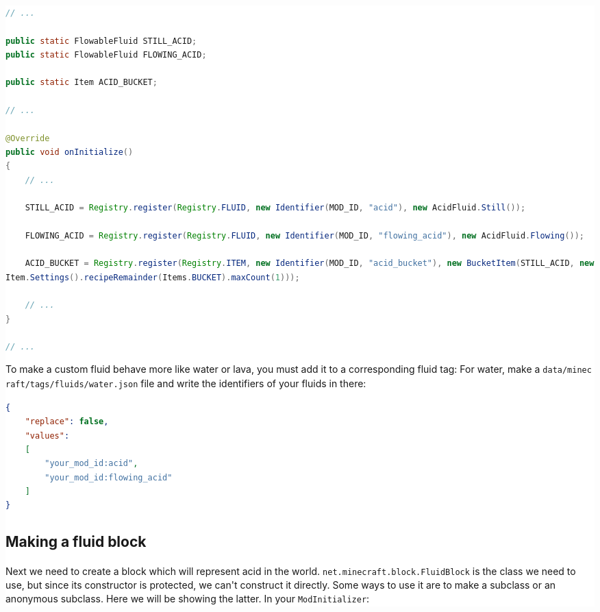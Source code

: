 ```java
// ...

public static FlowableFluid STILL_ACID;
public static FlowableFluid FLOWING_ACID;

public static Item ACID_BUCKET;

// ...

@Override
public void onInitialize()
{
    // ...
    
    STILL_ACID = Registry.register(Registry.FLUID, new Identifier(MOD_ID, "acid"), new AcidFluid.Still());
    
    FLOWING_ACID = Registry.register(Registry.FLUID, new Identifier(MOD_ID, "flowing_acid"), new AcidFluid.Flowing());
    
    ACID_BUCKET = Registry.register(Registry.ITEM, new Identifier(MOD_ID, "acid_bucket"), new BucketItem(STILL_ACID, new Item.Settings().recipeRemainder(Items.BUCKET).maxCount(1)));
    
    // ...
}

// ...
```

To make a custom fluid behave more like water or lava, you must add it
to a corresponding fluid tag: For water, make a
`data/minecraft/tags/fluids/water.json` file and write the identifiers
of your fluids in there:

```json
{
    "replace": false,
    "values":
    [
        "your_mod_id:acid",
        "your_mod_id:flowing_acid"
    ]
}
```

## Making a fluid block

Next we need to create a block which will represent acid in the world.
`net.minecraft.block.FluidBlock` is the class we need to use, but since
its constructor is protected, we can't construct it directly. Some ways
to use it are to make a subclass or an anonymous subclass. Here we will
be showing the latter. In your `ModInitializer`:
